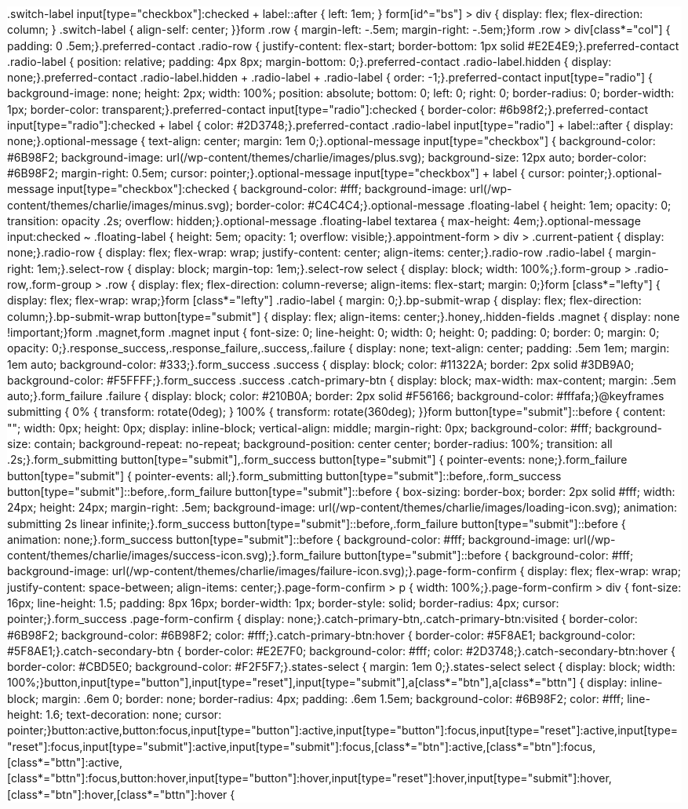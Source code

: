 .switch-label input[type="checkbox"]:checked + label::after { left: 1em; } form[id^="bs"] > div { display: flex; flex-direction: column; } .switch-label { align-self: center; }}form .row { margin-left: -.5em; margin-right: -.5em;}form .row > div[class*="col"] { padding: 0 .5em;}.preferred-contact .radio-row { justify-content: flex-start; border-bottom: 1px solid #E2E4E9;}.preferred-contact .radio-label { position: relative; padding: 4px 8px; margin-bottom: 0;}.preferred-contact .radio-label.hidden { display: none;}.preferred-contact .radio-label.hidden + .radio-label + .radio-label { order: -1;}.preferred-contact input[type="radio"] { background-image: none; height: 2px; width: 100%; position: absolute; bottom: 0; left: 0; right: 0; border-radius: 0; border-width: 1px; border-color: transparent;}.preferred-contact input[type="radio"]:checked { border-color: #6b98f2;}.preferred-contact input[type="radio"]:checked + label { color: #2D3748;}.preferred-contact .radio-label input[type="radio"] + label::after { display: none;}.optional-message { text-align: center; margin: 1em 0;}.optional-message input[type="checkbox"] { background-color: #6B98F2; background-image: url(/wp-content/themes/charlie/images/plus.svg); background-size: 12px auto; border-color: #6B98F2; margin-right: 0.5em; cursor: pointer;}.optional-message input[type="checkbox"] + label { cursor: pointer;}.optional-message input[type="checkbox"]:checked { background-color: #fff; background-image: url(/wp-content/themes/charlie/images/minus.svg); border-color: #C4C4C4;}.optional-message .floating-label { height: 1em; opacity: 0; transition: opacity .2s; overflow: hidden;}.optional-message .floating-label textarea { max-height: 4em;}.optional-message input:checked ~ .floating-label { height: 5em; opacity: 1; overflow: visible;}.appointment-form > div > .current-patient { display: none;}.radio-row { display: flex; flex-wrap: wrap; justify-content: center; align-items: center;}.radio-row .radio-label { margin-right: 1em;}.select-row { display: block; margin-top: 1em;}.select-row select { display: block; width: 100%;}.form-group > .radio-row,.form-group > .row { display: flex; flex-direction: column-reverse; align-items: flex-start; margin: 0;}form [class*="lefty"] { display: flex; flex-wrap: wrap;}form [class*="lefty"] .radio-label { margin: 0;}.bp-submit-wrap { display: flex; flex-direction: column;}.bp-submit-wrap button[type="submit"] { display: flex; align-items: center;}.honey,.hidden-fields .magnet { display: none !important;}form .magnet,form .magnet input { font-size: 0; line-height: 0; width: 0; height: 0; padding: 0; border: 0; margin: 0; opacity: 0;}.response_success,.response_failure,.success,.failure { display: none; text-align: center; padding: .5em 1em; margin: 1em auto; background-color: #333;}.form_success .success { display: block; color: #11322A; border: 2px solid #3DB9A0; background-color: #F5FFFF;}.form_success .success .catch-primary-btn { display: block; max-width: max-content; margin: .5em auto;}.form_failure .failure { display: block; color: #210B0A; border: 2px solid #F56166; background-color: #fffafa;}@keyframes submitting { 0% { transform: rotate(0deg); } 100% { transform: rotate(360deg); }}form button[type="submit"]::before { content: ""; width: 0px; height: 0px; display: inline-block; vertical-align: middle; margin-right: 0px; background-color: #fff; background-size: contain; background-repeat: no-repeat; background-position: center center; border-radius: 100%; transition: all .2s;}.form_submitting button[type="submit"],.form_success button[type="submit"] { pointer-events: none;}.form_failure button[type="submit"] { pointer-events: all;}.form_submitting button[type="submit"]::before,.form_success button[type="submit"]::before,.form_failure button[type="submit"]::before { box-sizing: border-box; border: 2px solid #fff; width: 24px; height: 24px; margin-right: .5em; background-image: url(/wp-content/themes/charlie/images/loading-icon.svg); animation: submitting 2s linear infinite;}.form_success button[type="submit"]::before,.form_failure button[type="submit"]::before { animation: none;}.form_success button[type="submit"]::before { background-color: #fff; background-image: url(/wp-content/themes/charlie/images/success-icon.svg);}.form_failure button[type="submit"]::before { background-color: #fff; background-image: url(/wp-content/themes/charlie/images/failure-icon.svg);}.page-form-confirm { display: flex; flex-wrap: wrap; justify-content: space-between; align-items: center;}.page-form-confirm > p { width: 100%;}.page-form-confirm > div { font-size: 16px; line-height: 1.5; padding: 8px 16px; border-width: 1px; border-style: solid; border-radius: 4px; cursor: pointer;}.form_success .page-form-confirm { display: none;}.catch-primary-btn,.catch-primary-btn:visited { border-color: #6B98F2; background-color: #6B98F2; color: #fff;}.catch-primary-btn:hover { border-color: #5F8AE1; background-color: #5F8AE1;}.catch-secondary-btn { border-color: #E2E7F0; background-color: #fff; color: #2D3748;}.catch-secondary-btn:hover { border-color: #CBD5E0; background-color: #F2F5F7;}.states-select { margin: 1em 0;}.states-select select { display: block; width: 100%;}button,input[type="button"],input[type="reset"],input[type="submit"],a[class*="btn"],a[class*="bttn"] { display: inline-block; margin: .6em 0; border: none; border-radius: 4px; padding: .6em 1.5em; background-color: #6B98F2; color: #fff; line-height: 1.6; text-decoration: none; cursor: pointer;}button:active,button:focus,input[type="button"]:active,input[type="button"]:focus,input[type="reset"]:active,input[type="reset"]:focus,input[type="submit"]:active,input[type="submit"]:focus,[class*="btn"]:active,[class*="btn"]:focus,[class*="bttn"]:active,[class*="bttn"]:focus,button:hover,input[type="button"]:hover,input[type="reset"]:hover,input[type="submit"]:hover,[class*="btn"]:hover,[class*="bttn"]:hover {